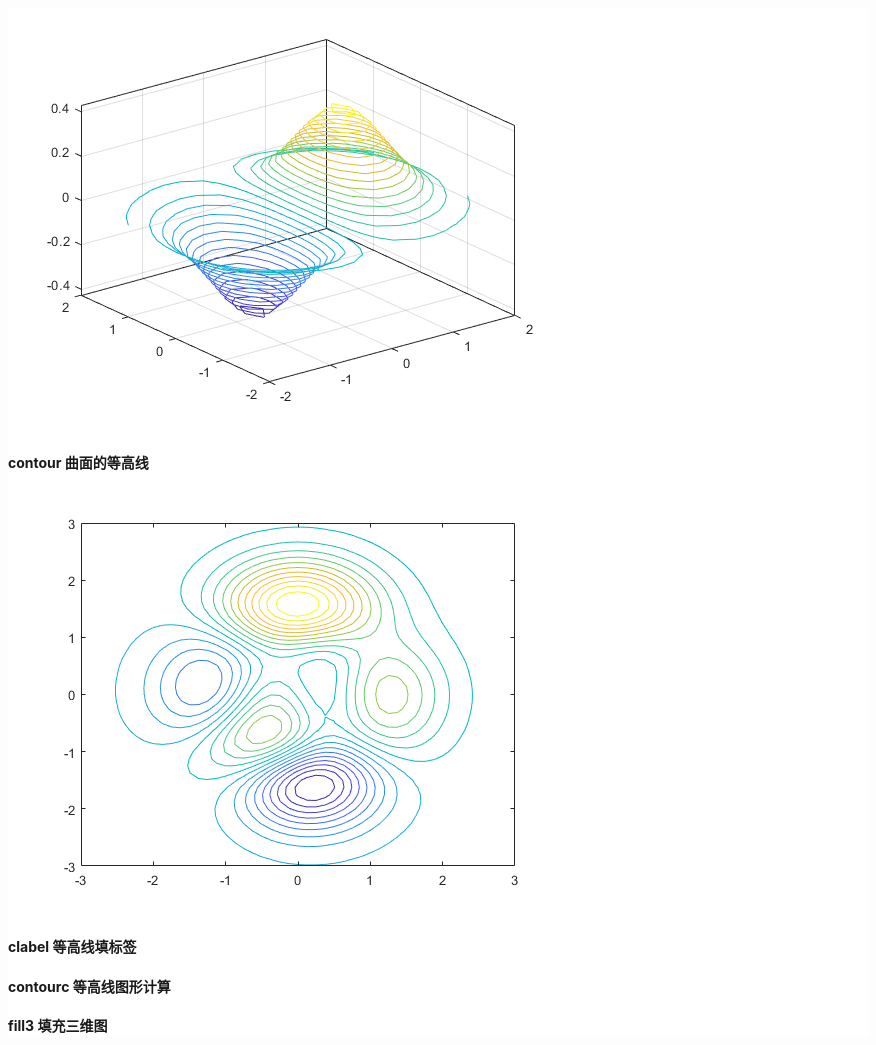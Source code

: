 ![contour3-1.png](/assets/matlab/contour3-1.png)
#### contour 曲面的等高线
![contour-1.png](/assets/matlab/contour-1.png)
#### clabel 等高线填标签
#### contourc 等高线图形计算
#### fill3 填充三维图